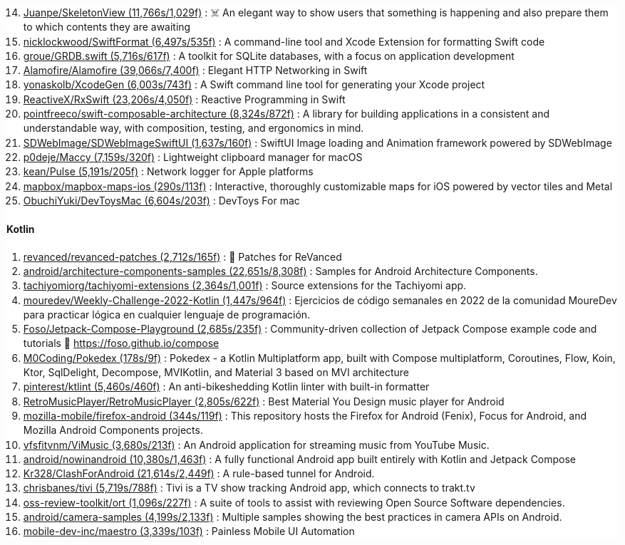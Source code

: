 14. [Juanpe/SkeletonView (11,766s/1,029f)](https://github.com/Juanpe/SkeletonView) : ☠️ An elegant way to show users that something is happening and also prepare them to which contents they are awaiting
15. [nicklockwood/SwiftFormat (6,497s/535f)](https://github.com/nicklockwood/SwiftFormat) : A command-line tool and Xcode Extension for formatting Swift code
16. [groue/GRDB.swift (5,716s/617f)](https://github.com/groue/GRDB.swift) : A toolkit for SQLite databases, with a focus on application development
17. [Alamofire/Alamofire (39,066s/7,400f)](https://github.com/Alamofire/Alamofire) : Elegant HTTP Networking in Swift
18. [yonaskolb/XcodeGen (6,003s/743f)](https://github.com/yonaskolb/XcodeGen) : A Swift command line tool for generating your Xcode project
19. [ReactiveX/RxSwift (23,206s/4,050f)](https://github.com/ReactiveX/RxSwift) : Reactive Programming in Swift
20. [pointfreeco/swift-composable-architecture (8,324s/872f)](https://github.com/pointfreeco/swift-composable-architecture) : A library for building applications in a consistent and understandable way, with composition, testing, and ergonomics in mind.
21. [SDWebImage/SDWebImageSwiftUI (1,637s/160f)](https://github.com/SDWebImage/SDWebImageSwiftUI) : SwiftUI Image loading and Animation framework powered by SDWebImage
22. [p0deje/Maccy (7,159s/320f)](https://github.com/p0deje/Maccy) : Lightweight clipboard manager for macOS
23. [kean/Pulse (5,191s/205f)](https://github.com/kean/Pulse) : Network logger for Apple platforms
24. [mapbox/mapbox-maps-ios (290s/113f)](https://github.com/mapbox/mapbox-maps-ios) : Interactive, thoroughly customizable maps for iOS powered by vector tiles and Metal
25. [ObuchiYuki/DevToysMac (6,604s/203f)](https://github.com/ObuchiYuki/DevToysMac) : DevToys For mac

#### Kotlin
1. [revanced/revanced-patches (2,712s/165f)](https://github.com/revanced/revanced-patches) : 🧩 Patches for ReVanced
2. [android/architecture-components-samples (22,651s/8,308f)](https://github.com/android/architecture-components-samples) : Samples for Android Architecture Components.
3. [tachiyomiorg/tachiyomi-extensions (2,364s/1,001f)](https://github.com/tachiyomiorg/tachiyomi-extensions) : Source extensions for the Tachiyomi app.
4. [mouredev/Weekly-Challenge-2022-Kotlin (1,447s/964f)](https://github.com/mouredev/Weekly-Challenge-2022-Kotlin) : Ejercicios de código semanales en 2022 de la comunidad MoureDev para practicar lógica en cualquier lenguaje de programación.
5. [Foso/Jetpack-Compose-Playground (2,685s/235f)](https://github.com/Foso/Jetpack-Compose-Playground) : Community-driven collection of Jetpack Compose example code and tutorials 🚀 https://foso.github.io/compose
6. [M0Coding/Pokedex (178s/9f)](https://github.com/M0Coding/Pokedex) : Pokedex - a Kotlin Multiplatform app, built with Compose multiplatform, Coroutines, Flow, Koin, Ktor, SqlDelight, Decompose, MVIKotlin, and Material 3 based on MVI architecture
7. [pinterest/ktlint (5,460s/460f)](https://github.com/pinterest/ktlint) : An anti-bikeshedding Kotlin linter with built-in formatter
8. [RetroMusicPlayer/RetroMusicPlayer (2,805s/622f)](https://github.com/RetroMusicPlayer/RetroMusicPlayer) : Best Material You Design music player for Android
9. [mozilla-mobile/firefox-android (344s/119f)](https://github.com/mozilla-mobile/firefox-android) : This repository hosts the Firefox for Android (Fenix), Focus for Android, and Mozilla Android Components projects.
10. [vfsfitvnm/ViMusic (3,680s/213f)](https://github.com/vfsfitvnm/ViMusic) : An Android application for streaming music from YouTube Music.
11. [android/nowinandroid (10,380s/1,463f)](https://github.com/android/nowinandroid) : A fully functional Android app built entirely with Kotlin and Jetpack Compose
12. [Kr328/ClashForAndroid (21,614s/2,449f)](https://github.com/Kr328/ClashForAndroid) : A rule-based tunnel for Android.
13. [chrisbanes/tivi (5,719s/788f)](https://github.com/chrisbanes/tivi) : Tivi is a TV show tracking Android app, which connects to trakt.tv
14. [oss-review-toolkit/ort (1,096s/227f)](https://github.com/oss-review-toolkit/ort) : A suite of tools to assist with reviewing Open Source Software dependencies.
15. [android/camera-samples (4,199s/2,133f)](https://github.com/android/camera-samples) : Multiple samples showing the best practices in camera APIs on Android.
16. [mobile-dev-inc/maestro (3,339s/103f)](https://github.com/mobile-dev-inc/maestro) : Painless Mobile UI Automation